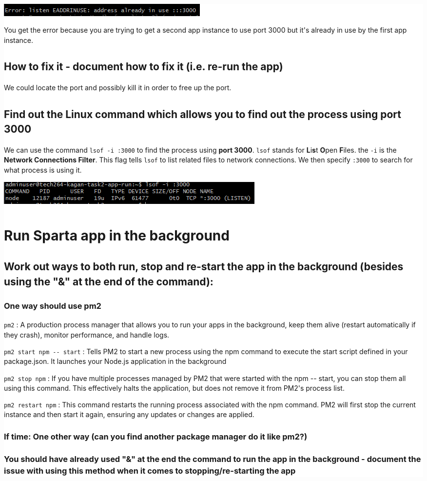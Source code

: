 ![alt text](image.png)

You get the error because you are trying to get a second app instance to use port 3000 but it's already in use by the first app instance.

## How to fix it - document how to fix it (i.e. re-run the app)
We could locate the port and possibly kill it in order to free up the port. 

## Find out the Linux command which allows you to find out the process using port 3000
We can use the command `lsof -i :3000` to find the process using **port 3000**.
`lsof` stands for **L**i**s**t **O**pen **F**iles. the `-i` is the **Network Connections Filter**. This flag tells `lsof` to list related files to network connections. We then specify `:3000` to search for what process is using it.

![alt text](image-1.png)

# Run Sparta app in the background

## Work out ways to both run, stop and re-start the app in the background (besides using the "&" at the end of the command):


### One way should use pm2
`pm2` : A production process manager that allows you to run your apps in the background, keep them alive (restart automatically if they crash), monitor performance, and handle logs. 

`pm2 start npm -- start` : Tells PM2 to start a new process using the npm command to execute the start script defined in your package.json. It launches your Node.js application in the background

`pm2 stop npm` :  If you have multiple processes managed by PM2 that were started with the npm -- start, you can stop them all using this command. This effectively halts the application, but does not remove it from PM2's process list.

`pm2 restart npm` :	This command restarts the running process associated with the npm command. PM2 will first stop the current instance and then start it again, ensuring any updates or changes are applied.


### If time: One other way (can you find another package manager do it like pm2?)


### You should have already used "&" at the end the command to run the app in the background - document the issue with using this method when it comes to stopping/re-starting the app
